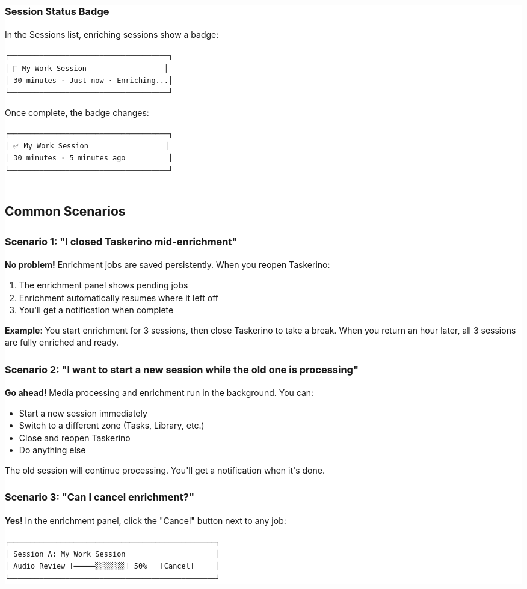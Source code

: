 ### Session Status Badge

In the Sessions list, enriching sessions show a badge:

```
┌─────────────────────────────────────┐
│ 🔄 My Work Session                  │
│ 30 minutes · Just now · Enriching...│
└─────────────────────────────────────┘
```

Once complete, the badge changes:

```
┌─────────────────────────────────────┐
│ ✅ My Work Session                  │
│ 30 minutes · 5 minutes ago          │
└─────────────────────────────────────┘
```

---

## Common Scenarios

### Scenario 1: "I closed Taskerino mid-enrichment"

**No problem!** Enrichment jobs are saved persistently. When you reopen Taskerino:

1. The enrichment panel shows pending jobs
2. Enrichment automatically resumes where it left off
3. You'll get a notification when complete

**Example**: You start enrichment for 3 sessions, then close Taskerino to take a break. When you return an hour later, all 3 sessions are fully enriched and ready.

### Scenario 2: "I want to start a new session while the old one is processing"

**Go ahead!** Media processing and enrichment run in the background. You can:

- Start a new session immediately
- Switch to a different zone (Tasks, Library, etc.)
- Close and reopen Taskerino
- Do anything else

The old session will continue processing. You'll get a notification when it's done.

### Scenario 3: "Can I cancel enrichment?"

**Yes!** In the enrichment panel, click the "Cancel" button next to any job:

```
┌────────────────────────────────────────────────┐
│ Session A: My Work Session                     │
│ Audio Review [━━━━━░░░░░░░] 50%   [Cancel]     │
└────────────────────────────────────────────────┘
```

